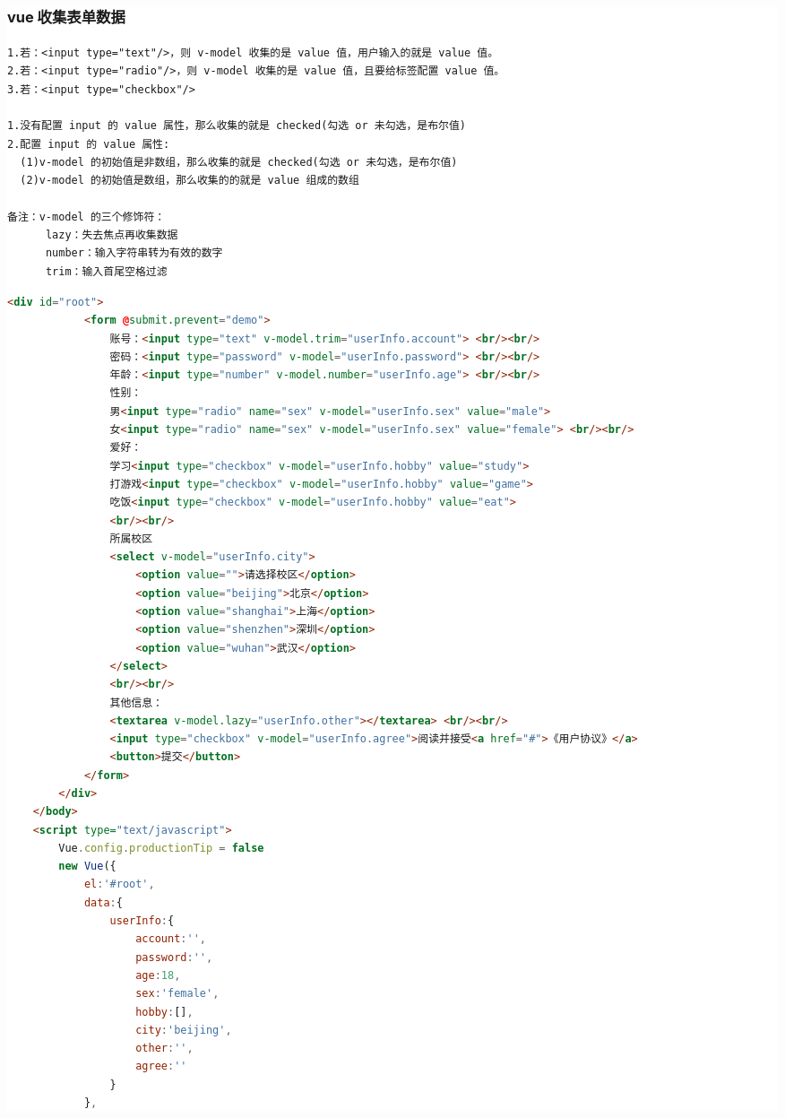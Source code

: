 ### vue 收集表单数据

```text
1.若：<input type="text"/>，则 v-model 收集的是 value 值，用户输入的就是 value 值。
2.若：<input type="radio"/>，则 v-model 收集的是 value 值，且要给标签配置 value 值。
3.若：<input type="checkbox"/>

1.没有配置 input 的 value 属性，那么收集的就是 checked(勾选 or 未勾选，是布尔值)
2.配置 input 的 value 属性:
  (1)v-model 的初始值是非数组，那么收集的就是 checked(勾选 or 未勾选，是布尔值)
  (2)v-model 的初始值是数组，那么收集的的就是 value 组成的数组

备注：v-model 的三个修饰符：
      lazy：失去焦点再收集数据
      number：输入字符串转为有效的数字
      trim：输入首尾空格过滤
```

```html
<div id="root">
			<form @submit.prevent="demo">
				账号：<input type="text" v-model.trim="userInfo.account"> <br/><br/>
				密码：<input type="password" v-model="userInfo.password"> <br/><br/>
				年龄：<input type="number" v-model.number="userInfo.age"> <br/><br/>
				性别：
				男<input type="radio" name="sex" v-model="userInfo.sex" value="male">
				女<input type="radio" name="sex" v-model="userInfo.sex" value="female"> <br/><br/>
				爱好：
				学习<input type="checkbox" v-model="userInfo.hobby" value="study">
				打游戏<input type="checkbox" v-model="userInfo.hobby" value="game">
				吃饭<input type="checkbox" v-model="userInfo.hobby" value="eat">
				<br/><br/>
				所属校区
				<select v-model="userInfo.city">
					<option value="">请选择校区</option>
					<option value="beijing">北京</option>
					<option value="shanghai">上海</option>
					<option value="shenzhen">深圳</option>
					<option value="wuhan">武汉</option>
				</select>
				<br/><br/>
				其他信息：
				<textarea v-model.lazy="userInfo.other"></textarea> <br/><br/>
				<input type="checkbox" v-model="userInfo.agree">阅读并接受<a href="#">《用户协议》</a>
				<button>提交</button>
			</form>
		</div>
	</body>
	<script type="text/javascript">
		Vue.config.productionTip = false
		new Vue({
			el:'#root',
			data:{
				userInfo:{
					account:'',
					password:'',
					age:18,
					sex:'female',
					hobby:[],
					city:'beijing',
					other:'',
					agree:''
				}
			},
```